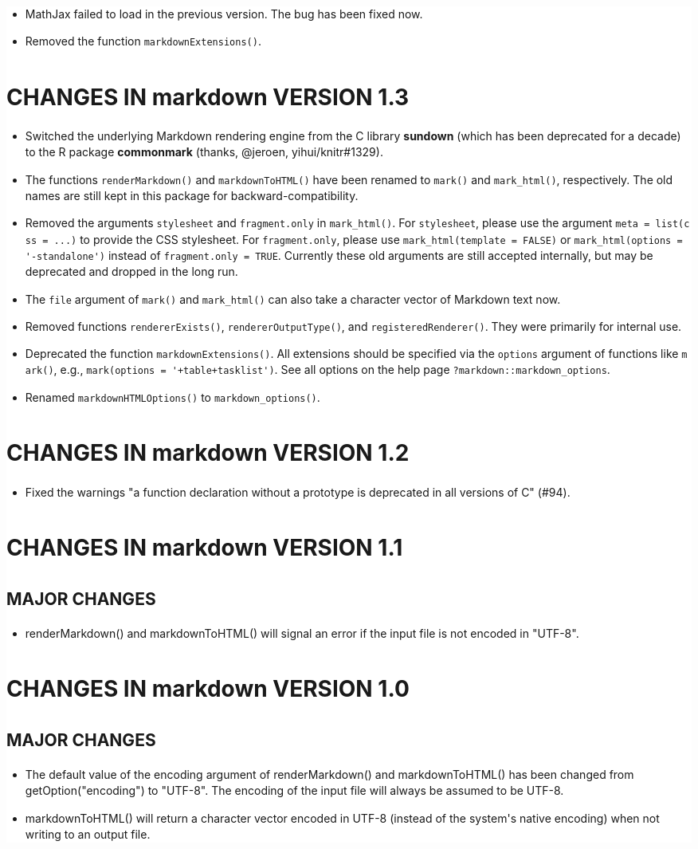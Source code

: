- MathJax failed to load in the previous version. The bug has been fixed now.

- Removed the function `markdownExtensions()`.

# CHANGES IN markdown VERSION 1.3

- Switched the underlying Markdown rendering engine from the C library **sundown** (which has been deprecated for a decade) to the R package **commonmark** (thanks, @jeroen, yihui/knitr#1329).

- The functions `renderMarkdown()` and `markdownToHTML()` have been renamed to `mark()` and `mark_html()`, respectively. The old names are still kept in this package for backward-compatibility.

- Removed the arguments `stylesheet` and `fragment.only` in `mark_html()`. For `stylesheet`, please use the argument `meta = list(css = ...)` to provide the CSS stylesheet. For `fragment.only`, please use `mark_html(template = FALSE)` or `mark_html(options = '-standalone')` instead of `fragment.only = TRUE`. Currently these old arguments are still accepted internally, but may be deprecated and dropped in the long run.

- The `file` argument of `mark()` and `mark_html()` can also take a character vector of Markdown text now.

- Removed functions `rendererExists()`, `rendererOutputType()`, and `registeredRenderer()`. They were primarily for internal use.

- Deprecated the function `markdownExtensions()`. All extensions should be specified via the `options` argument of functions like `mark()`, e.g., `mark(options = '+table+tasklist')`. See all options on the help page `?markdown::markdown_options`.

- Renamed `markdownHTMLOptions()` to `markdown_options()`.

# CHANGES IN markdown VERSION 1.2

- Fixed the warnings "a function declaration without a prototype is deprecated in all versions of C" (#94).

# CHANGES IN markdown VERSION 1.1

## MAJOR CHANGES

- renderMarkdown() and markdownToHTML() will signal an error if the input file is not encoded in "UTF-8".

# CHANGES IN markdown VERSION 1.0

## MAJOR CHANGES

- The default value of the encoding argument of renderMarkdown() and markdownToHTML() has been changed from getOption("encoding") to "UTF-8". The encoding of the input file will always be assumed to be UTF-8.

- markdownToHTML() will return a character vector encoded in UTF-8 (instead of the system's native encoding) when not writing to an output file.
